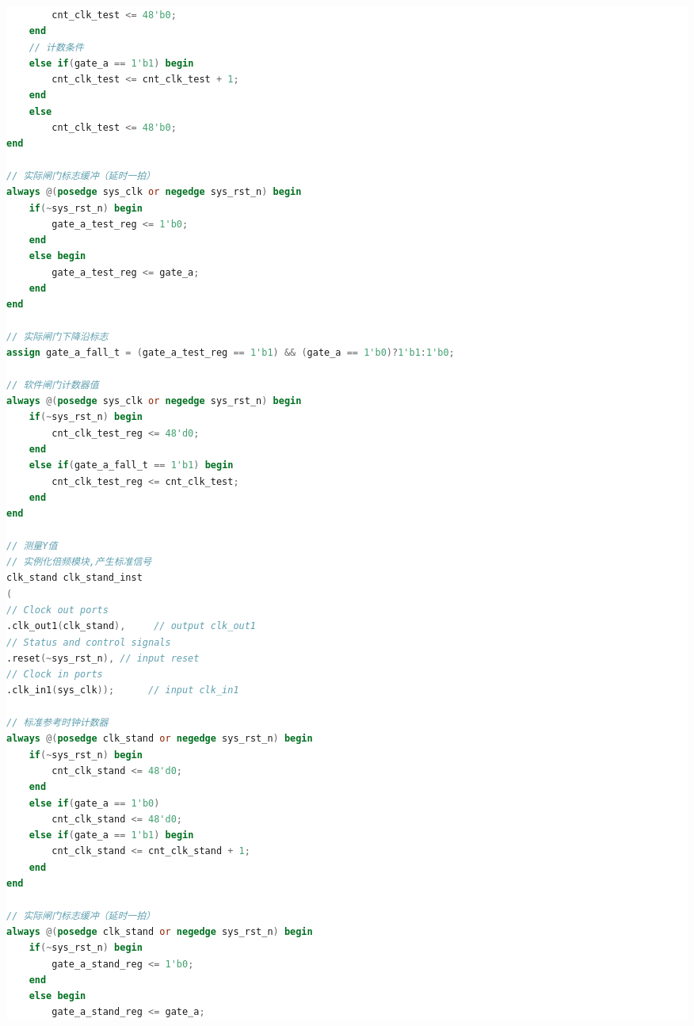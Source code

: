 ``` verilog
        cnt_clk_test <= 48'b0;
    end
    // 计数条件
    else if(gate_a == 1'b1) begin
        cnt_clk_test <= cnt_clk_test + 1;
    end
    else 
        cnt_clk_test <= 48'b0;
end

// 实际闸门标志缓冲（延时一拍）
always @(posedge sys_clk or negedge sys_rst_n) begin
    if(~sys_rst_n) begin
        gate_a_test_reg <= 1'b0;
    end
    else begin
        gate_a_test_reg <= gate_a;
    end
end

// 实际闸门下降沿标志
assign gate_a_fall_t = (gate_a_test_reg == 1'b1) && (gate_a == 1'b0)?1'b1:1'b0;

// 软件闸门计数器值
always @(posedge sys_clk or negedge sys_rst_n) begin
    if(~sys_rst_n) begin
        cnt_clk_test_reg <= 48'd0;
    end
    else if(gate_a_fall_t == 1'b1) begin
        cnt_clk_test_reg <= cnt_clk_test;
    end
end

// 测量Y值
// 实例化倍频模块,产生标准信号
clk_stand clk_stand_inst
(
// Clock out ports
.clk_out1(clk_stand),     // output clk_out1
// Status and control signals
.reset(~sys_rst_n), // input reset
// Clock in ports
.clk_in1(sys_clk));      // input clk_in1

// 标准参考时钟计数器
always @(posedge clk_stand or negedge sys_rst_n) begin
    if(~sys_rst_n) begin
        cnt_clk_stand <= 48'd0;
    end
    else if(gate_a == 1'b0)
        cnt_clk_stand <= 48'd0;
    else if(gate_a == 1'b1) begin
        cnt_clk_stand <= cnt_clk_stand + 1;
    end    
end

// 实际闸门标志缓冲（延时一拍）
always @(posedge clk_stand or negedge sys_rst_n) begin
    if(~sys_rst_n) begin
        gate_a_stand_reg <= 1'b0;
    end
    else begin
        gate_a_stand_reg <= gate_a;
```